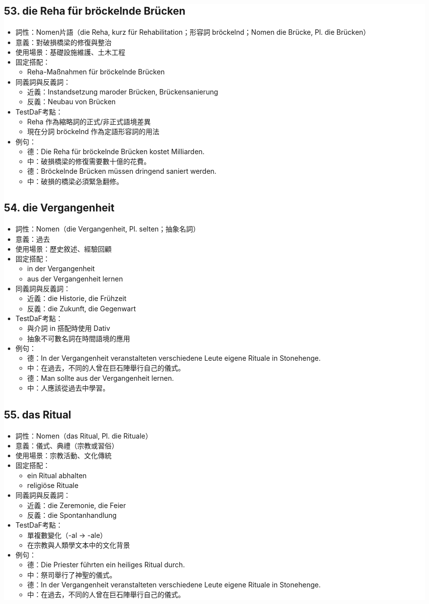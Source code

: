 ## 53. die Reha für bröckelnde Brücken
- 詞性：Nomen片語（die Reha, kurz für Rehabilitation；形容詞 bröckelnd；Nomen die Brücke, Pl. die Brücken）
- 意義：對破損橋梁的修復與整治
- 使用場景：基礎設施維護、土木工程
- 固定搭配：
  - Reha-Maßnahmen für bröckelnde Brücken
- 同義詞與反義詞：
  - 近義：Instandsetzung maroder Brücken, Brückensanierung
  - 反義：Neubau von Brücken
- TestDaF考點：
  - Reha 作為縮略詞的正式/非正式語境差異
  - 現在分詞 bröckelnd 作為定語形容詞的用法
- 例句：
  - 德：Die Reha für bröckelnde Brücken kostet Milliarden.
  - 中：破損橋梁的修復需要數十億的花費。
  - 德：Bröckelnde Brücken müssen dringend saniert werden.
  - 中：破損的橋梁必須緊急翻修。



## 54. die Vergangenheit
- 詞性：Nomen（die Vergangenheit, Pl. selten；抽象名詞）
- 意義：過去
- 使用場景：歷史敘述、經驗回顧
- 固定搭配：
  - in der Vergangenheit
  - aus der Vergangenheit lernen
- 同義詞與反義詞：
  - 近義：die Historie, die Frühzeit
  - 反義：die Zukunft, die Gegenwart
- TestDaF考點：
  - 與介詞 in 搭配時使用 Dativ
  - 抽象不可數名詞在時間語境的應用
- 例句：
  - 德：In der Vergangenheit veranstalteten verschiedene Leute eigene Rituale in Stonehenge.
  - 中：在過去，不同的人曾在巨石陣舉行自己的儀式。
  - 德：Man sollte aus der Vergangenheit lernen.
  - 中：人應該從過去中學習。

## 55. das Ritual
- 詞性：Nomen（das Ritual, Pl. die Rituale）
- 意義：儀式、典禮（宗教或習俗）
- 使用場景：宗教活動、文化傳統
- 固定搭配：
  - ein Ritual abhalten
  - religiöse Rituale
- 同義詞與反義詞：
  - 近義：die Zeremonie, die Feier
  - 反義：die Spontanhandlung
- TestDaF考點：
  - 單複數變化（-al → -ale）
  - 在宗教與人類學文本中的文化背景
- 例句：
  - 德：Die Priester führten ein heiliges Ritual durch.
  - 中：祭司舉行了神聖的儀式。
  - 德：In der Vergangenheit veranstalteten verschiedene Leute eigene Rituale in Stonehenge.
  - 中：在過去，不同的人曾在巨石陣舉行自己的儀式。
